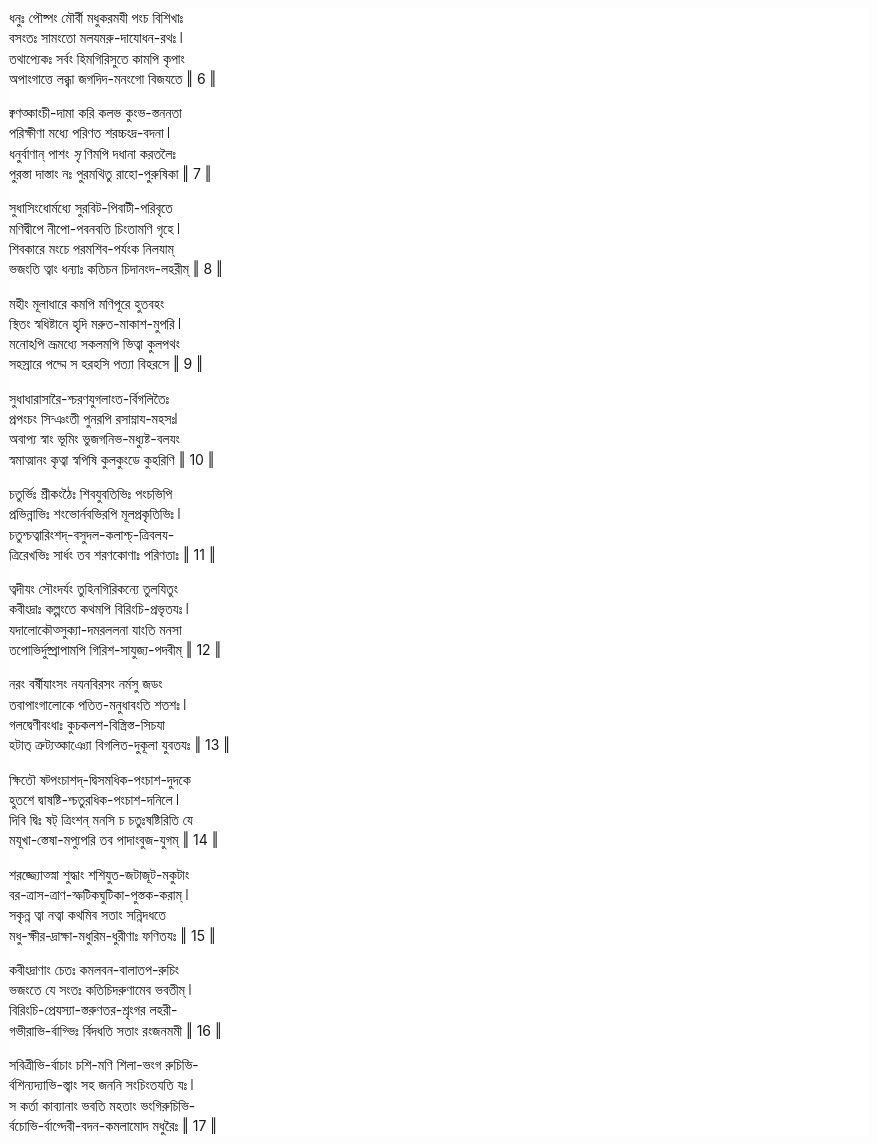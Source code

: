 ধনুঃ পৌষ্পং মৌর্বী মধুকরমযী পংচ বিশিখাঃ  
বসংতঃ সামংতো মলযমরু-দাযোধন-রথঃ ❘  
তথাপ্যেকঃ সর্বং হিমগিরিসুতে কামপি কৃপাং  
অপাংগাত্তে লব্ধ্বা জগদিদ-মনংগো বিজযতে ‖ 6 ‖  

ক্বণত্কাংচী-দামা করি কলভ কুংভ-স্তননতা  
পরিক্ষীণা মধ্যে পরিণত শরচ্চংদ্র-বদনা ❘  
ধনুর্বাণান্ পাশং _সৃ_ ণিমপি দধানা করতলৈঃ  
পুরস্তা দাস্তাং নঃ পুরমথিতু রাহো-পুরুষিকা ‖ 7 ‖  

সুধাসিংধোর্মধ্যে সুরবিট-পিবাটী-পরিবৃতে  
মণিদ্বীপে নীপো-পবনবতি চিংতামণি গৃহে ❘  
শিবকারে মংচে পরমশিব-পর্যংক নিলযাম্  
ভজংতি ত্বাং ধন্যাঃ কতিচন চিদানংদ-লহরীম্ ‖ 8 ‖  

মহীং মূলাধারে কমপি মণিপূরে হুতবহং  
স্থিতং স্বধিষ্টানে হৃদি মরুত-মাকাশ-মুপরি ❘  
মনোঽপি ভ্রূমধ্যে সকলমপি ভিত্বা কুলপথং  
সহস্রারে পদ্মে স হরহসি পত্যা বিহরসে ‖ 9 ‖  

সুধাধারাসারৈ-শ্চরণযুগলাংত-র্বিগলিতৈঃ  
প্রপংচং সিন্ঞংতী পুনরপি রসাম্নায-মহসঃ❘  
অবাপ্য স্বাং ভূমিং ভুজগনিভ-মধ্যুষ্ট-বলযং  
স্বমাত্মানং কৃত্বা স্বপিষি কুলকুংডে কুহরিণি ‖ 10 ‖  

চতুর্ভিঃ শ্রীকংঠৈঃ শিবযুবতিভিঃ পংচভিপি  
প্রভিন্নাভিঃ শংভোর্নবভিরপি মূলপ্রকৃতিভিঃ ❘  
চতুশ্চত্বারিংশদ্-বসুদল-কলাশ্চ্-ত্রিবলয-  
ত্রিরেখভিঃ সার্ধং তব শরণকোণাঃ পরিণতাঃ ‖ 11 ‖  

ত্বদীযং সৌংদর্যং তুহিনগিরিকন্যে তুলযিতুং  
কবীংদ্রাঃ কল্পংতে কথমপি বিরিংচি-প্রভৃতযঃ ❘  
যদালোকৌত্সুক্যা-দমরললনা যাংতি মনসা  
তপোভির্দুষ্প্রাপামপি গিরিশ-সাযুজ্য-পদবীম্ ‖ 12 ‖  

নরং বর্ষীযাংসং নযনবিরসং নর্মসু জডং  
তবাপাংগালোকে পতিত-মনুধাবংতি শতশঃ ❘  
গলদ্বেণীবংধাঃ কুচকলশ-বিস্ত্রিস্ত-সিচযা  
হটাত্ ত্রুট্যত্কাঞ্যো বিগলিত-দুকূলা যুবতযঃ ‖ 13 ‖  

ক্ষিতৌ ষট্পংচাশদ্-দ্বিসমধিক-পংচাশ-দুদকে  
হুতশে দ্বাষষ্টি-শ্চতুরধিক-পংচাশ-দনিলে ❘  
দিবি দ্বিঃ ষট্ ত্রিংশন্ মনসি চ চতুঃষষ্টিরিতি যে  
মযূখা-স্তেষা-মপ্যুপরি তব পাদাংবুজ-যুগম্ ‖ 14 ‖  

শরজ্জ্যোত্স্না শুদ্ধাং শশিযুত-জটাজূট-মকুটাং  
বর-ত্রাস-ত্রাণ-স্ফটিকঘুটিকা-পুস্তক-করাম্ ❘  
সকৃন্ন ত্বা নত্বা কথমিব সতাং সন্নিদধতে  
মধু-ক্ষীর-দ্রাক্ষা-মধুরিম-ধুরীণাঃ ফণিতযঃ ‖ 15 ‖  

কবীংদ্রাণাং চেতঃ কমলবন-বালাতপ-রুচিং  
ভজংতে যে সংতঃ কতিচিদরুণামেব ভবতীম্ ❘  
বিরিংচি-প্রেযস্যা-স্তরুণতর-শ্রৃংগর লহরী-  
গভীরাভি-র্বাগ্ভিঃ র্বিদধতি সতাং রংজনমমী ‖ 16 ‖  

সবিত্রীভি-র্বাচাং চশি-মণি শিলা-ভংগ রুচিভি-  
র্বশিন্যদ্যাভি-স্ত্বাং সহ জননি সংচিংতযতি যঃ ❘  
স কর্তা কাব্যানাং ভবতি মহতাং ভংগিরুচিভি-  
র্বচোভি-র্বাগ্দেবী-বদন-কমলামোদ মধুরৈঃ ‖ 17 ‖  
